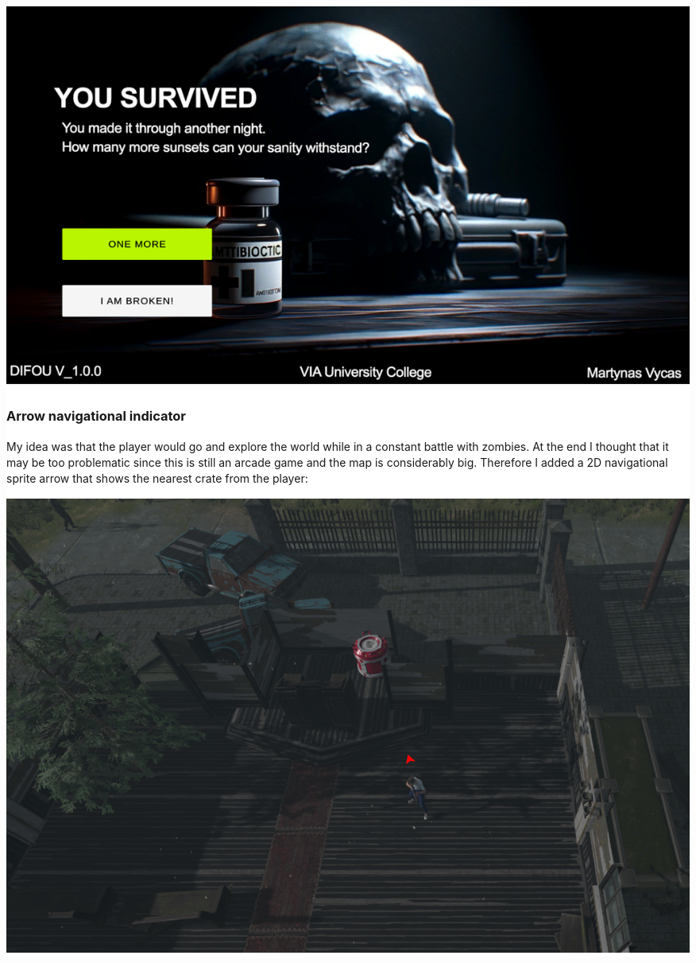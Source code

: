 ![Victory ui](https://github.com/Mvycas/DeathInFrontOfUs/blob/main/Blog/victory.png)

### Arrow navigational indicator

My idea was that the player would go and explore the world while in a constant battle with zombies.
At the end I thought that it may be too problematic since this is still an arcade game and the map is considerably big. 
Therefore I added a 2D navigational sprite arrow that shows the nearest crate from the player:

![Navi_Arrow](https://github.com/Mvycas/DeathInFrontOfUs/blob/main/Blog/arrow2.png)

